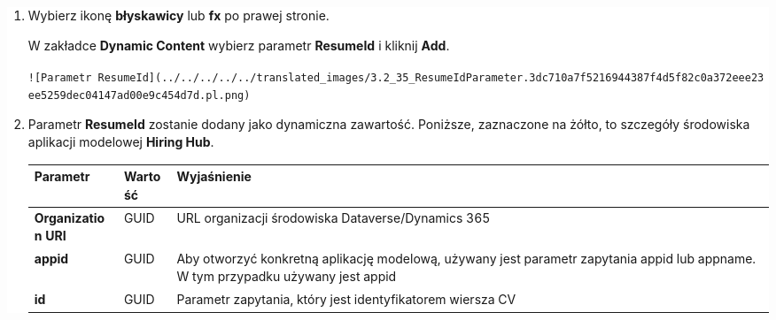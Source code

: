 1. Wybierz ikonę **błyskawicy** lub **fx** po prawej stronie.

      W zakładce **Dynamic Content** wybierz parametr **ResumeId** i kliknij **Add**.

       ![Parametr ResumeId](../../../../../translated_images/3.2_35_ResumeIdParameter.3dc710a7f5216944387f4d5f82c0a372eee23ee5259dec04147ad00e9c454d7d.pl.png)

1. Parametr **ResumeId** zostanie dodany jako dynamiczna zawartość. Poniższe, zaznaczone na żółto, to szczegóły środowiska aplikacji modelowej **Hiring Hub**.

     | Parametr | Wartość | Wyjaśnienie |
     |----------|------------|---------|
     | **Organization URI** | GUID | URL organizacji środowiska Dataverse/Dynamics 365 |
     | **appid** | GUID | Aby otworzyć konkretną aplikację modelową, używany jest parametr zapytania appid lub appname. W tym przypadku używany jest appid |
     | **id** | GUID | Parametr zapytania, który jest identyfikatorem wiersza CV |
